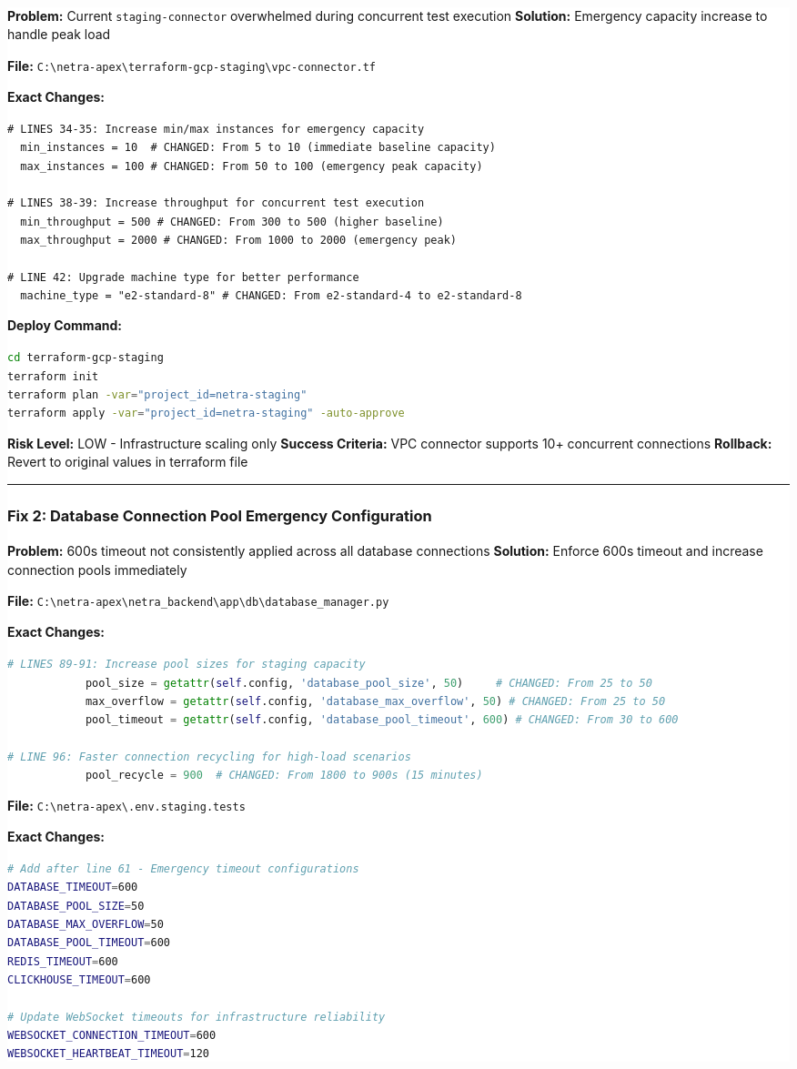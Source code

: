 **Problem:** Current `staging-connector` overwhelmed during concurrent test execution
**Solution:** Emergency capacity increase to handle peak load

**File:** `C:\netra-apex\terraform-gcp-staging\vpc-connector.tf`

**Exact Changes:**
```hcl
# LINES 34-35: Increase min/max instances for emergency capacity
  min_instances = 10  # CHANGED: From 5 to 10 (immediate baseline capacity)
  max_instances = 100 # CHANGED: From 50 to 100 (emergency peak capacity)

# LINES 38-39: Increase throughput for concurrent test execution
  min_throughput = 500 # CHANGED: From 300 to 500 (higher baseline)
  max_throughput = 2000 # CHANGED: From 1000 to 2000 (emergency peak)

# LINE 42: Upgrade machine type for better performance
  machine_type = "e2-standard-8" # CHANGED: From e2-standard-4 to e2-standard-8
```

**Deploy Command:**
```bash
cd terraform-gcp-staging
terraform init
terraform plan -var="project_id=netra-staging"
terraform apply -var="project_id=netra-staging" -auto-approve
```

**Risk Level:** LOW - Infrastructure scaling only
**Success Criteria:** VPC connector supports 10+ concurrent connections
**Rollback:** Revert to original values in terraform file

---

### Fix 2: Database Connection Pool Emergency Configuration

**Problem:** 600s timeout not consistently applied across all database connections
**Solution:** Enforce 600s timeout and increase connection pools immediately

**File:** `C:\netra-apex\netra_backend\app\db\database_manager.py`

**Exact Changes:**
```python
# LINES 89-91: Increase pool sizes for staging capacity
            pool_size = getattr(self.config, 'database_pool_size', 50)     # CHANGED: From 25 to 50
            max_overflow = getattr(self.config, 'database_max_overflow', 50) # CHANGED: From 25 to 50
            pool_timeout = getattr(self.config, 'database_pool_timeout', 600) # CHANGED: From 30 to 600

# LINE 96: Faster connection recycling for high-load scenarios
            pool_recycle = 900  # CHANGED: From 1800 to 900s (15 minutes)
```

**File:** `C:\netra-apex\.env.staging.tests`

**Exact Changes:**
```bash
# Add after line 61 - Emergency timeout configurations
DATABASE_TIMEOUT=600
DATABASE_POOL_SIZE=50
DATABASE_MAX_OVERFLOW=50
DATABASE_POOL_TIMEOUT=600
REDIS_TIMEOUT=600
CLICKHOUSE_TIMEOUT=600

# Update WebSocket timeouts for infrastructure reliability
WEBSOCKET_CONNECTION_TIMEOUT=600
WEBSOCKET_HEARTBEAT_TIMEOUT=120
```
